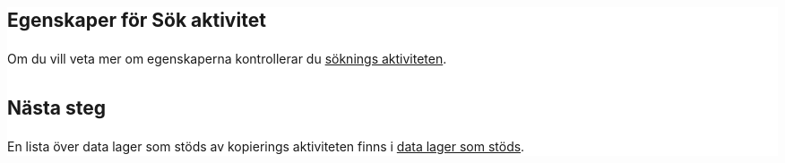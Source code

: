 ## <a name="lookup-activity-properties"></a>Egenskaper för Sök aktivitet

Om du vill veta mer om egenskaperna kontrollerar du [söknings aktiviteten](control-flow-lookup-activity.md).


## <a name="next-steps"></a>Nästa steg
En lista över data lager som stöds av kopierings aktiviteten finns i [data lager som stöds](copy-activity-overview.md#supported-data-stores-and-formats).
